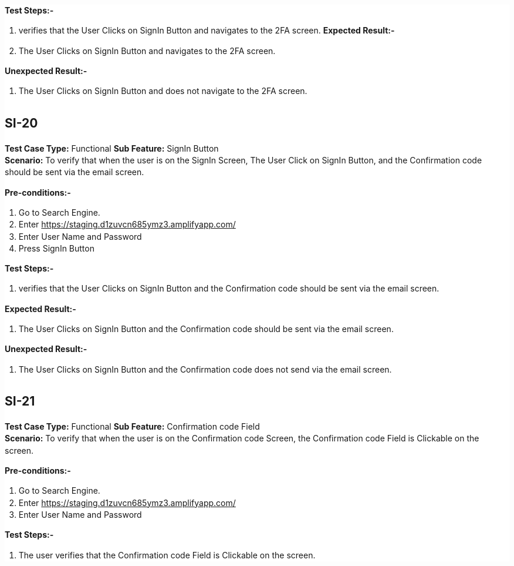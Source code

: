 **Test Steps:-**

1. verifies that the User Clicks on SignIn Button and navigates to the 2FA screen.
**Expected Result:-**

1. The User Clicks on SignIn Button and navigates to the 2FA screen.   

**Unexpected Result:-**

1. The User Clicks on SignIn Button and does not navigate to the 2FA screen.



##  SI-20
**Test Case Type:**  Functional 
**Sub Feature:** SignIn Button   
**Scenario:**
  To verify that when the user is on the  SignIn Screen, The User Click on SignIn Button, and the Confirmation code should be sent via the email screen.      

**Pre-conditions:-**

1. Go to Search Engine. 
2. Enter https://staging.d1zuvcn685ymz3.amplifyapp.com/
3. Enter User Name and Password
4. Press SignIn Button

**Test Steps:-**

1. verifies that the User Clicks on SignIn Button and the Confirmation code should be sent via the email screen.      

**Expected Result:-**

1. The User Clicks on SignIn Button and the Confirmation code should be sent via the email screen.      


**Unexpected Result:-**

1. The User Clicks on SignIn Button and the Confirmation code does not send via the email screen.      


##  SI-21
**Test Case Type:**  Functional 
**Sub Feature:** Confirmation code Field   
**Scenario:**
  To verify that when the user is on the Confirmation code Screen, the Confirmation code Field is Clickable on the screen.      

**Pre-conditions:-**

1. Go to Search Engine. 
2. Enter https://staging.d1zuvcn685ymz3.amplifyapp.com/
3. Enter User Name and Password

**Test Steps:-**

1. The user verifies that the Confirmation code Field is Clickable on the screen.    
